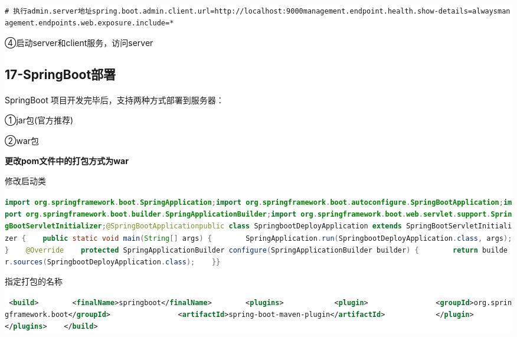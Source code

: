```properties
# 执行admin.server地址spring.boot.admin.client.url=http://localhost:9000management.endpoint.health.show-details=alwaysmanagement.endpoints.web.exposure.include=*
```

④启动server和client服务，访问server

## **17-SpringBoot部署**

 

 SpringBoot 项目开发完毕后，支持两种方式部署到服务器：

①jar包(官方推荐)

②war包

**更改pom文件中的打包方式为war**

修改启动类

```java
import org.springframework.boot.SpringApplication;import org.springframework.boot.autoconfigure.SpringBootApplication;import org.springframework.boot.builder.SpringApplicationBuilder;import org.springframework.boot.web.servlet.support.SpringBootServletInitializer;@SpringBootApplicationpublic class SpringbootDeployApplication extends SpringBootServletInitializer {    public static void main(String[] args) {        SpringApplication.run(SpringbootDeployApplication.class, args);    }    @Override    protected SpringApplicationBuilder configure(SpringApplicationBuilder builder) {        return builder.sources(SpringbootDeployApplication.class);    }}
```



指定打包的名称

```xml
 <build>        <finalName>springboot</finalName>        <plugins>            <plugin>                <groupId>org.springframework.boot</groupId>                <artifactId>spring-boot-maven-plugin</artifactId>            </plugin>        </plugins>    </build>
```

